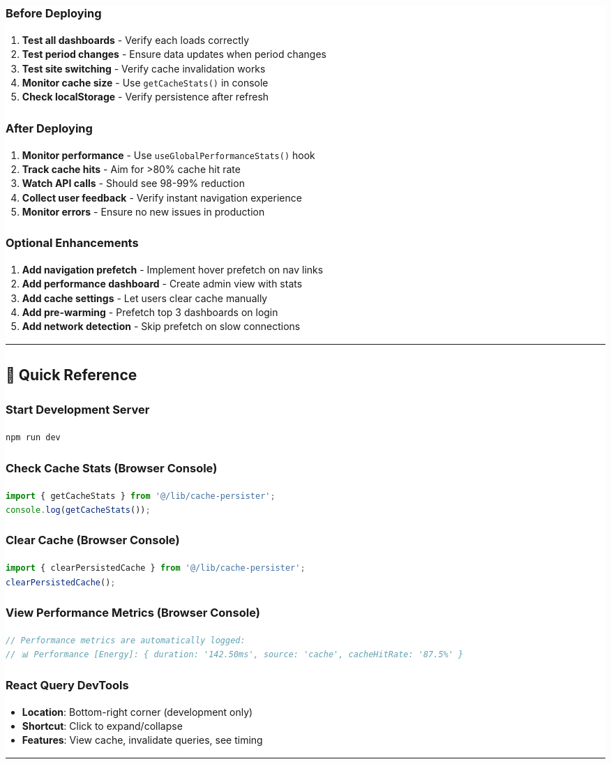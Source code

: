### Before Deploying
1. **Test all dashboards** - Verify each loads correctly
2. **Test period changes** - Ensure data updates when period changes
3. **Test site switching** - Verify cache invalidation works
4. **Monitor cache size** - Use `getCacheStats()` in console
5. **Check localStorage** - Verify persistence after refresh

### After Deploying
1. **Monitor performance** - Use `useGlobalPerformanceStats()` hook
2. **Track cache hits** - Aim for >80% cache hit rate
3. **Watch API calls** - Should see 98-99% reduction
4. **Collect user feedback** - Verify instant navigation experience
5. **Monitor errors** - Ensure no new issues in production

### Optional Enhancements
1. **Add navigation prefetch** - Implement hover prefetch on nav links
2. **Add performance dashboard** - Create admin view with stats
3. **Add cache settings** - Let users clear cache manually
4. **Add pre-warming** - Prefetch top 3 dashboards on login
5. **Add network detection** - Skip prefetch on slow connections

---

## 📖 Quick Reference

### Start Development Server
```bash
npm run dev
```

### Check Cache Stats (Browser Console)
```javascript
import { getCacheStats } from '@/lib/cache-persister';
console.log(getCacheStats());
```

### Clear Cache (Browser Console)
```javascript
import { clearPersistedCache } from '@/lib/cache-persister';
clearPersistedCache();
```

### View Performance Metrics (Browser Console)
```javascript
// Performance metrics are automatically logged:
// 📊 Performance [Energy]: { duration: '142.50ms', source: 'cache', cacheHitRate: '87.5%' }
```

### React Query DevTools
- **Location**: Bottom-right corner (development only)
- **Shortcut**: Click to expand/collapse
- **Features**: View cache, invalidate queries, see timing

---